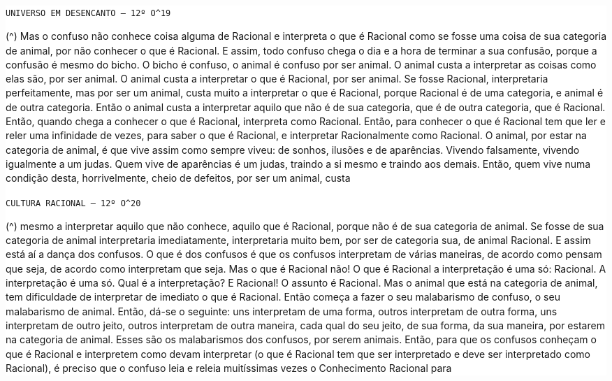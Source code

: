 
```
UNIVERSO EM DESENCANTO – 12º O^19
```
(^)
Mas o confuso não conhece coisa alguma de Racional
e interpreta o que é Racional como se fosse uma coisa de
sua categoria de animal, por não conhecer o que é
Racional.
E assim, todo confuso chega o dia e a hora de
terminar a sua confusão, porque a confusão é mesmo do
bicho. O bicho é confuso, o animal é confuso por ser
animal. O animal custa a interpretar as coisas como elas
são, por ser animal.
O animal custa a interpretar o que é Racional, por ser
animal. Se fosse Racional, interpretaria perfeitamente, mas
por ser um animal, custa muito a interpretar o que é
Racional, porque Racional é de uma categoria, e animal é
de outra categoria.
Então o animal custa a interpretar aquilo que não é de
sua categoria, que é de outra categoria, que é Racional.
Então, quando chega a conhecer o que é Racional,
interpreta como Racional.
Então, para conhecer o que é Racional tem que ler e
reler uma infinidade de vezes, para saber o que é Racional,
e interpretar Racionalmente como Racional.
O animal, por estar na categoria de animal, é que vive
assim como sempre viveu: de sonhos, ilusões e de
aparências. Vivendo falsamente, vivendo igualmente a um
judas. Quem vive de aparências é um judas, traindo a si
mesmo e traindo aos demais.
Então, quem vive numa condição desta,
horrivelmente, cheio de defeitos, por ser um animal, custa


```
CULTURA RACIONAL – 12º O^20
```
(^)
mesmo a interpretar aquilo que não conhece, aquilo que é
Racional, porque não é de sua categoria de animal. Se
fosse de sua categoria de animal interpretaria
imediatamente, interpretaria muito bem, por ser de
categoria sua, de animal Racional.
E assim está aí a dança dos confusos. O que é dos
confusos é que os confusos interpretam de várias
maneiras, de acordo como pensam que seja, de acordo
como interpretam que seja. Mas o que é Racional não! O
que é Racional a interpretação é uma só: Racional. A
interpretação é uma só. Qual é a interpretação? E
Racional! O assunto é Racional. Mas o animal que está na
categoria de animal, tem dificuldade de interpretar de
imediato o que é Racional.
Então começa a fazer o seu malabarismo de confuso,
o seu malabarismo de animal.
Então, dá-se o seguinte: uns interpretam de uma
forma, outros interpretam de outra forma, uns interpretam
de outro jeito, outros interpretam de outra maneira, cada
qual do seu jeito, de sua forma, da sua maneira, por
estarem na categoria de animal. Esses são os
malabarismos dos confusos, por serem animais.
Então, para que os confusos conheçam o que é
Racional e interpretem como devam interpretar (o que é
Racional tem que ser interpretado e deve ser interpretado
como Racional), é preciso que o confuso leia e releia
muitíssimas vezes o Conhecimento Racional para